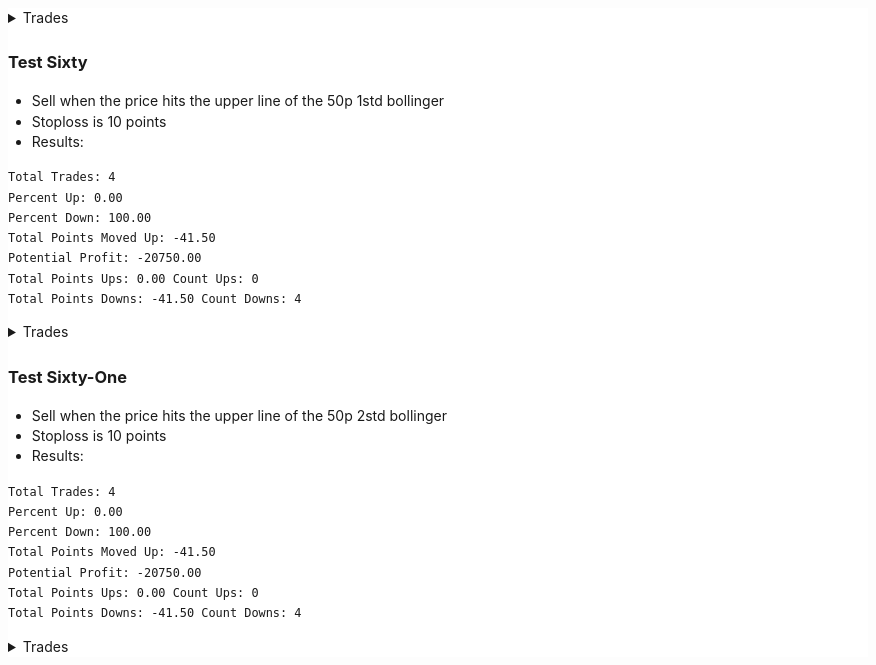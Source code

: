 
<details><summary>Trades</summary></details>

### Test Sixty
* Sell when the price hits the upper line of the 50p 1std bollinger
* Stoploss is 10 points
* Results:
```
Total Trades: 4
Percent Up: 0.00
Percent Down: 100.00
Total Points Moved Up: -41.50
Potential Profit: -20750.00
Total Points Ups: 0.00 Count Ups: 0
Total Points Downs: -41.50 Count Downs: 4
```

<details><summary>Trades</summary></details>

### Test Sixty-One
* Sell when the price hits the upper line of the 50p 2std bollinger
* Stoploss is 10 points
* Results:
```
Total Trades: 4
Percent Up: 0.00
Percent Down: 100.00
Total Points Moved Up: -41.50
Potential Profit: -20750.00
Total Points Ups: 0.00 Count Ups: 0
Total Points Downs: -41.50 Count Downs: 4
```

<details><summary>Trades</summary>

<code>In: 2022-04-20 11:50:00		Out: 2022-04-20 11:55:10		Total Position Time: 05:10		Total Move Up: -10.50		Total to Date: -10.50</code> <br />
<code>In: 2022-04-27 12:15:00		Out: 2022-04-27 12:21:05		Total Position Time: 06:05		Total Move Up: -10.00		Total to Date: -20.50</code> <br />
